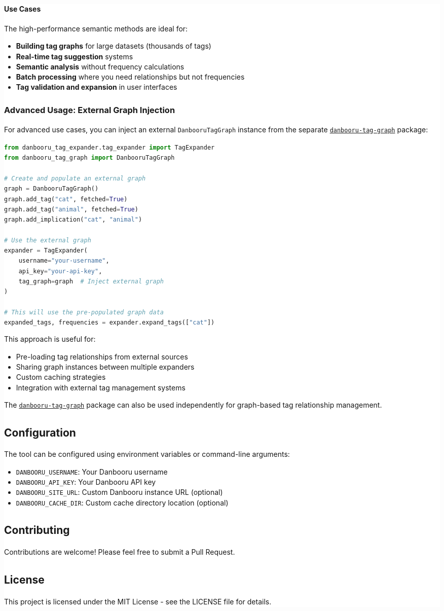 #### Use Cases

The high-performance semantic methods are ideal for:

- **Building tag graphs** for large datasets (thousands of tags)
- **Real-time tag suggestion** systems
- **Semantic analysis** without frequency calculations
- **Batch processing** where you need relationships but not frequencies
- **Tag validation and expansion** in user interfaces

### Advanced Usage: External Graph Injection

For advanced use cases, you can inject an external `DanbooruTagGraph` instance from the separate [`danbooru-tag-graph`](https://pypi.org/project/danbooru-tag-graph/) package:

```python
from danbooru_tag_expander.tag_expander import TagExpander
from danbooru_tag_graph import DanbooruTagGraph

# Create and populate an external graph
graph = DanbooruTagGraph()
graph.add_tag("cat", fetched=True)
graph.add_tag("animal", fetched=True)
graph.add_implication("cat", "animal")

# Use the external graph
expander = TagExpander(
    username="your-username",
    api_key="your-api-key",
    tag_graph=graph  # Inject external graph
)

# This will use the pre-populated graph data
expanded_tags, frequencies = expander.expand_tags(["cat"])
```

This approach is useful for:
- Pre-loading tag relationships from external sources
- Sharing graph instances between multiple expanders
- Custom caching strategies
- Integration with external tag management systems

The [`danbooru-tag-graph`](https://pypi.org/project/danbooru-tag-graph/) package can also be used independently for graph-based tag relationship management.

## Configuration

The tool can be configured using environment variables or command-line arguments:

- `DANBOORU_USERNAME`: Your Danbooru username
- `DANBOORU_API_KEY`: Your Danbooru API key
- `DANBOORU_SITE_URL`: Custom Danbooru instance URL (optional)
- `DANBOORU_CACHE_DIR`: Custom cache directory location (optional)

## Contributing

Contributions are welcome! Please feel free to submit a Pull Request.

## License

This project is licensed under the MIT License - see the LICENSE file for details.